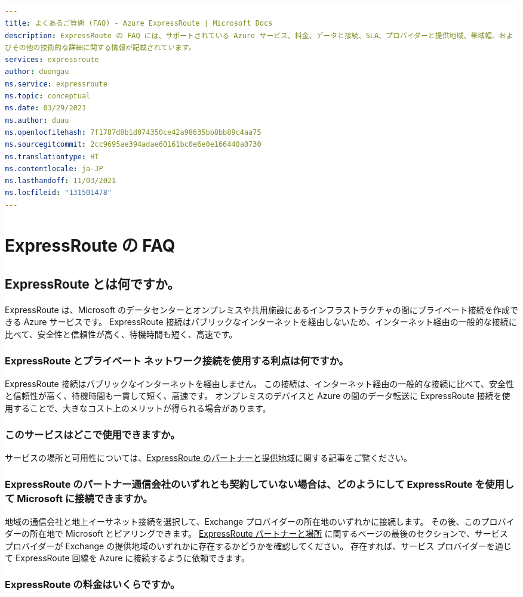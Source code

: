 ```yaml
---
title: よくあるご質問 (FAQ) - Azure ExpressRoute | Microsoft Docs
description: ExpressRoute の FAQ には、サポートされている Azure サービス、料金、データと接続、SLA、プロバイダーと提供地域、帯域幅、およびその他の技術的な詳細に関する情報が記載されています。
services: expressroute
author: duongau
ms.service: expressroute
ms.topic: conceptual
ms.date: 03/29/2021
ms.author: duau
ms.openlocfilehash: 7f1787d8b1d074350ce42a98635bb8bb89c4aa75
ms.sourcegitcommit: 2cc9695ae394adae60161bc0e6e0e166440a0730
ms.translationtype: HT
ms.contentlocale: ja-JP
ms.lasthandoff: 11/03/2021
ms.locfileid: "131501478"
---
```

# <a name="expressroute-faq"></a>ExpressRoute の FAQ

## <a name="what-is-expressroute"></a>ExpressRoute とは何ですか。

ExpressRoute は、Microsoft のデータセンターとオンプレミスや共用施設にあるインフラストラクチャの間にプライベート接続を作成できる Azure サービスです。 ExpressRoute 接続はパブリックなインターネットを経由しないため、インターネット経由の一般的な接続に比べて、安全性と信頼性が高く、待機時間も短く、高速です。

### <a name="what-are-the-benefits-of-using-expressroute-and-private-network-connections"></a>ExpressRoute とプライベート ネットワーク接続を使用する利点は何ですか。

ExpressRoute 接続はパブリックなインターネットを経由しません。 この接続は、インターネット経由の一般的な接続に比べて、安全性と信頼性が高く、待機時間も一貫して短く、高速です。 オンプレミスのデバイスと Azure の間のデータ転送に ExpressRoute 接続を使用することで、大きなコスト上のメリットが得られる場合があります。

### <a name="where-is-the-service-available"></a>このサービスはどこで使用できますか。

サービスの場所と可用性については、[ExpressRoute のパートナーと提供地域](expressroute-locations.md)に関する記事をご覧ください。

### <a name="how-can-i-use-expressroute-to-connect-to-microsoft-if-i-dont-have-partnerships-with-one-of-the-expressroute-carrier-partners"></a>ExpressRoute のパートナー通信会社のいずれとも契約していない場合は、どのようにして ExpressRoute を使用して Microsoft に接続できますか。

地域の通信会社と地上イーサネット接続を選択して、Exchange プロバイダーの所在地のいずれかに接続します。 その後、このプロバイダーの所在地で Microsoft とピアリングできます。 [ExpressRoute パートナーと場所](expressroute-locations.md) に関するページの最後のセクションで、サービス プロバイダーが Exchange の提供地域のいずれかに存在するかどうかを確認してください。 存在すれば、サービス プロバイダーを通じて ExpressRoute 回線を Azure に接続するように依頼できます。

### <a name="how-much-does-expressroute-cost"></a>ExpressRoute の料金はいくらですか。
